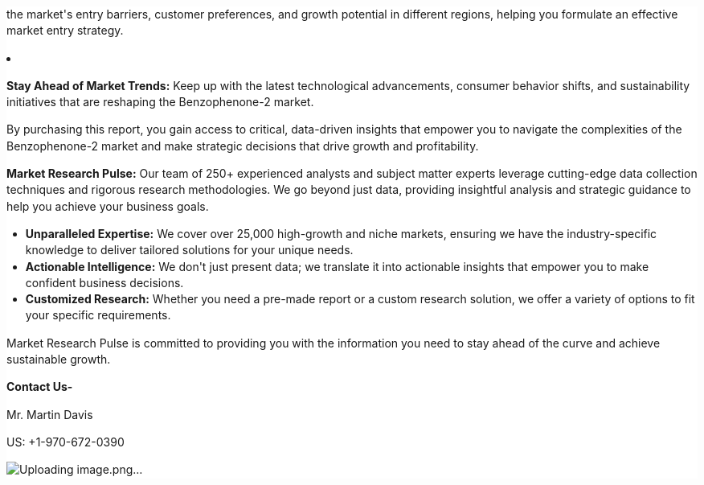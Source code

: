 the market's entry barriers, customer preferences, and growth potential in different regions, helping you formulate an effective market entry strategy.</p></li><li><p><strong>Stay Ahead of Market Trends:</strong> Keep up with the latest technological advancements, consumer behavior shifts, and sustainability initiatives that are reshaping the Benzophenone-2 market.</p></li></ol><p>By purchasing this report, you gain access to critical, data-driven insights that empower you to navigate the complexities of the Benzophenone-2 market and make strategic decisions that drive growth and profitability.</p><p><strong>Market Research Pulse:</strong>&nbsp;Our team of 250+ experienced analysts and subject matter experts leverage cutting-edge data collection techniques and rigorous research methodologies. We go beyond just data, providing insightful analysis and strategic guidance to help you achieve your business goals.</p><ul><li><strong>Unparalleled Expertise:</strong>&nbsp;We cover over 25,000 high-growth and niche markets, ensuring we have the industry-specific knowledge to deliver tailored solutions for your unique needs.</li><li><strong>Actionable Intelligence:</strong>&nbsp;We don't just present data; we translate it into actionable insights that empower you to make confident business decisions.</li><li><strong>Customized Research:</strong>&nbsp;Whether you need a pre-made report or a custom research solution, we offer a variety of options to fit your specific requirements.</li></ul><p>Market Research Pulse is committed to providing you with the information you need to stay ahead of the curve and achieve sustainable growth.</p><p><strong>Contact Us-</strong></p><p>Mr. Martin Davis</p><p>US: +1-970-672-0390</p>
![Uploading image.png…]()
